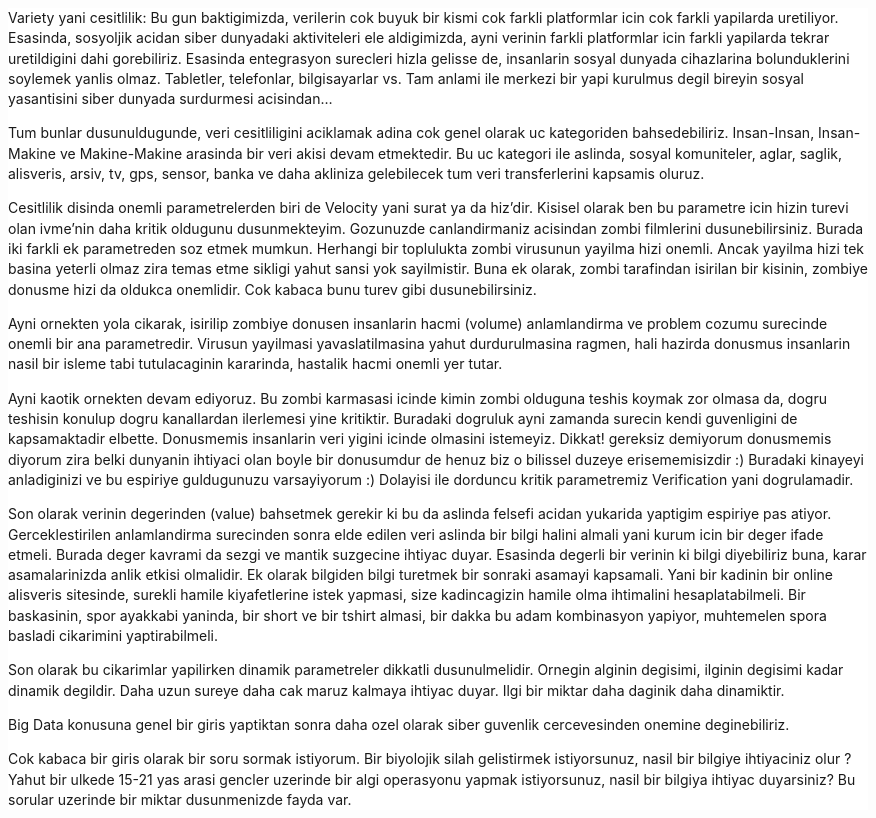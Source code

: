 Variety yani cesitlilik: Bu gun baktigimizda, verilerin cok buyuk bir kismi cok farkli platformlar icin cok farkli yapilarda uretiliyor. Esasinda, sosyoljik acidan siber dunyadaki aktiviteleri ele aldigimizda, ayni verinin farkli platformlar icin farkli yapilarda tekrar uretildigini dahi gorebiliriz. Esasinda entegrasyon surecleri hizla gelisse de, insanlarin sosyal dunyada cihazlarina bolunduklerini soylemek yanlis olmaz. Tabletler, telefonlar, bilgisayarlar vs. Tam anlami ile merkezi bir yapi kurulmus degil bireyin sosyal yasantisini siber dunyada surdurmesi acisindan…

Tum bunlar dusunuldugunde, veri cesitliligini aciklamak adina cok genel olarak uc kategoriden bahsedebiliriz. Insan-Insan, Insan-Makine ve Makine-Makine arasinda bir veri akisi devam etmektedir. Bu uc kategori ile aslinda, sosyal komuniteler, aglar, saglik, alisveris, arsiv, tv, gps, sensor, banka ve daha akliniza gelebilecek tum veri transferlerini kapsamis oluruz.

Cesitlilik disinda onemli parametrelerden biri de Velocity yani surat ya da hiz’dir. Kisisel olarak ben bu parametre icin hizin turevi olan ivme’nin daha kritik oldugunu dusunmekteyim. Gozunuzde canlandirmaniz acisindan zombi filmlerini dusunebilirsiniz. Burada iki farkli ek parametreden soz etmek mumkun. Herhangi bir toplulukta zombi virusunun yayilma hizi onemli. Ancak yayilma hizi tek basina yeterli olmaz zira temas etme sikligi yahut sansi yok sayilmistir. Buna ek olarak, zombi tarafindan isirilan bir kisinin, zombiye donusme hizi da oldukca onemlidir. Cok kabaca bunu turev gibi dusunebilirsiniz.

Ayni ornekten yola cikarak, isirilip zombiye donusen insanlarin hacmi (volume) anlamlandirma ve problem cozumu surecinde onemli bir ana parametredir. Virusun yayilmasi yavaslatilmasina yahut durdurulmasina ragmen, hali hazirda donusmus insanlarin nasil bir isleme tabi tutulacaginin kararinda, hastalik hacmi onemli yer tutar.

Ayni kaotik ornekten devam ediyoruz. Bu zombi karmasasi icinde kimin zombi olduguna teshis koymak zor olmasa da, dogru teshisin konulup dogru kanallardan ilerlemesi yine kritiktir. Buradaki dogruluk ayni zamanda surecin kendi guvenligini de kapsamaktadir elbette. Donusmemis insanlarin veri yigini icinde olmasini istemeyiz. Dikkat! gereksiz demiyorum donusmemis diyorum zira belki dunyanin ihtiyaci olan boyle bir donusumdur de henuz biz o bilissel duzeye erisememisizdir :) Buradaki kinayeyi anladiginizi ve bu espiriye guldugunuzu varsayiyorum :) Dolayisi ile dorduncu kritik parametremiz Verification yani dogrulamadir.

Son olarak verinin degerinden (value) bahsetmek gerekir ki bu da aslinda felsefi acidan yukarida yaptigim espiriye pas atiyor. Gerceklestirilen anlamlandirma surecinden sonra elde edilen veri aslinda bir bilgi halini almali yani kurum icin bir deger ifade etmeli. Burada deger kavrami da sezgi ve mantik suzgecine ihtiyac duyar. Esasinda degerli bir verinin ki bilgi diyebiliriz buna, karar asamalarinizda anlik etkisi olmalidir. Ek olarak bilgiden bilgi turetmek bir sonraki asamayi kapsamali. Yani bir kadinin bir online alisveris sitesinde, surekli hamile kiyafetlerine istek yapmasi, size kadincagizin hamile olma ihtimalini hesaplatabilmeli. Bir baskasinin, spor ayakkabi yaninda, bir short ve bir tshirt almasi, bir dakka bu adam kombinasyon yapiyor, muhtemelen spora basladi cikarimini yaptirabilmeli.

Son olarak bu cikarimlar yapilirken dinamik parametreler dikkatli dusunulmelidir. Ornegin alginin degisimi, ilginin degisimi kadar dinamik degildir. Daha uzun sureye daha cak maruz kalmaya ihtiyac duyar. Ilgi bir miktar daha daginik daha dinamiktir.

Big Data konusuna genel bir giris yaptiktan sonra daha ozel olarak siber guvenlik cercevesinden onemine deginebiliriz.

Cok kabaca bir giris olarak bir soru sormak istiyorum. Bir biyolojik silah gelistirmek istiyorsunuz, nasil bir bilgiye ihtiyaciniz olur ? Yahut bir ulkede 15-21 yas arasi gencler uzerinde bir algi operasyonu yapmak istiyorsunuz, nasil bir bilgiya ihtiyac duyarsiniz? Bu sorular uzerinde bir miktar dusunmenizde fayda var.
